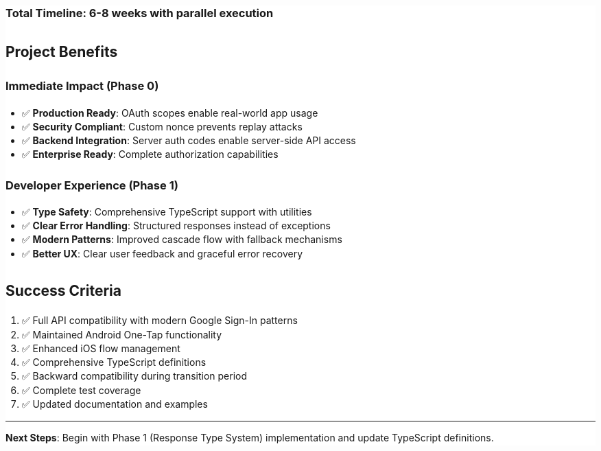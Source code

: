 ### **Total Timeline**: 6-8 weeks with parallel execution

## Project Benefits

### **Immediate Impact** (Phase 0)
- ✅ **Production Ready**: OAuth scopes enable real-world app usage
- ✅ **Security Compliant**: Custom nonce prevents replay attacks
- ✅ **Backend Integration**: Server auth codes enable server-side API access
- ✅ **Enterprise Ready**: Complete authorization capabilities

### **Developer Experience** (Phase 1)  
- ✅ **Type Safety**: Comprehensive TypeScript support with utilities
- ✅ **Clear Error Handling**: Structured responses instead of exceptions
- ✅ **Modern Patterns**: Improved cascade flow with fallback mechanisms
- ✅ **Better UX**: Clear user feedback and graceful error recovery

## Success Criteria

1. ✅ Full API compatibility with modern Google Sign-In patterns
2. ✅ Maintained Android One-Tap functionality 
3. ✅ Enhanced iOS flow management
4. ✅ Comprehensive TypeScript definitions
5. ✅ Backward compatibility during transition period
6. ✅ Complete test coverage
7. ✅ Updated documentation and examples

---

**Next Steps**: Begin with Phase 1 (Response Type System) implementation and update TypeScript definitions.